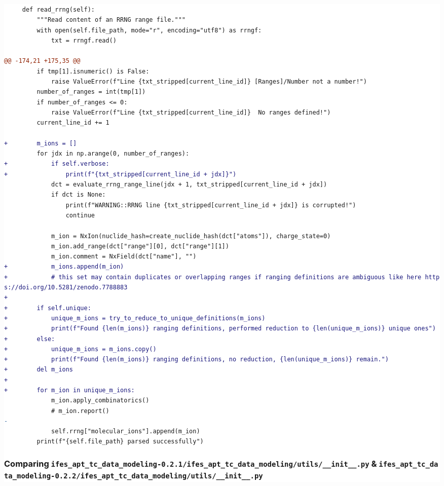 ```diff
     def read_rrng(self):
         """Read content of an RRNG range file."""
         with open(self.file_path, mode="r", encoding="utf8") as rrngf:
             txt = rrngf.read()
 
@@ -174,21 +175,35 @@
         if tmp[1].isnumeric() is False:
             raise ValueError(f"Line {txt_stripped[current_line_id]} [Ranges]/Number not a number!")
         number_of_ranges = int(tmp[1])
         if number_of_ranges <= 0:
             raise ValueError(f"Line {txt_stripped[current_line_id]}  No ranges defined!")
         current_line_id += 1
 
+        m_ions = []
         for jdx in np.arange(0, number_of_ranges):
+            if self.verbose:
+                print(f"{txt_stripped[current_line_id + jdx]}")
             dct = evaluate_rrng_range_line(jdx + 1, txt_stripped[current_line_id + jdx])
             if dct is None:
                 print(f"WARNING::RRNG line {txt_stripped[current_line_id + jdx]} is corrupted!")
                 continue
 
             m_ion = NxIon(nuclide_hash=create_nuclide_hash(dct["atoms"]), charge_state=0)
             m_ion.add_range(dct["range"][0], dct["range"][1])
             m_ion.comment = NxField(dct["name"], "")
+            m_ions.append(m_ion)
+            # this set may contain duplicates or overlapping ranges if ranging definitions are ambiguous like here https://doi.org/10.5281/zenodo.7788883
+
+        if self.unique:
+            unique_m_ions = try_to_reduce_to_unique_definitions(m_ions)
+            print(f"Found {len(m_ions)} ranging definitions, performed reduction to {len(unique_m_ions)} unique ones")
+        else:
+            unique_m_ions = m_ions.copy()
+            print(f"Found {len(m_ions)} ranging definitions, no reduction, {len(unique_m_ions)} remain.")
+        del m_ions
+
+        for m_ion in unique_m_ions:
             m_ion.apply_combinatorics()
             # m_ion.report()
-
             self.rrng["molecular_ions"].append(m_ion)
         print(f"{self.file_path} parsed successfully")
```

### Comparing `ifes_apt_tc_data_modeling-0.2.1/ifes_apt_tc_data_modeling/utils/__init__.py` & `ifes_apt_tc_data_modeling-0.2.2/ifes_apt_tc_data_modeling/utils/__init__.py`
